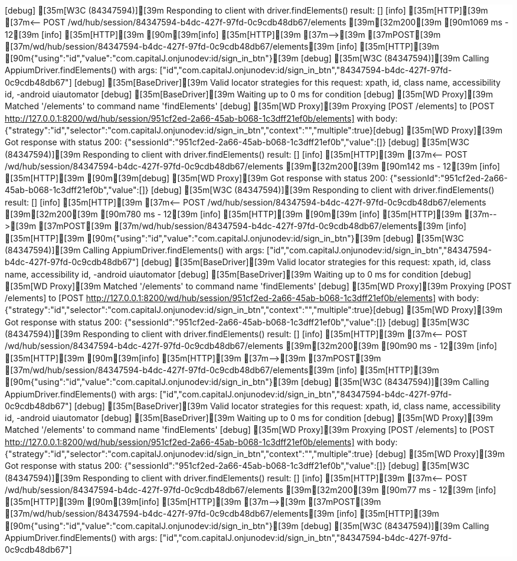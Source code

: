 [debug] [35m[W3C (84347594)][39m Responding to client with driver.findElements() result: []
[info] [35m[HTTP][39m [37m<-- POST /wd/hub/session/84347594-b4dc-427f-97fd-0c9cdb48db67/elements [39m[32m200[39m [90m1069 ms - 12[39m
[info] [35m[HTTP][39m [90m[39m[info] [35m[HTTP][39m [37m-->[39m [37mPOST[39m [37m/wd/hub/session/84347594-b4dc-427f-97fd-0c9cdb48db67/elements[39m
[info] [35m[HTTP][39m [90m{"using":"id","value":"com.capitalJ.onjunodev:id/sign_in_btn"}[39m
[debug] [35m[W3C (84347594)][39m Calling AppiumDriver.findElements() with args: ["id","com.capitalJ.onjunodev:id/sign_in_btn","84347594-b4dc-427f-97fd-0c9cdb48db67"]
[debug] [35m[BaseDriver][39m Valid locator strategies for this request: xpath, id, class name, accessibility id, -android uiautomator
[debug] [35m[BaseDriver][39m Waiting up to 0 ms for condition
[debug] [35m[WD Proxy][39m Matched '/elements' to command name 'findElements'
[debug] [35m[WD Proxy][39m Proxying [POST /elements] to [POST http://127.0.0.1:8200/wd/hub/session/951cf2ed-2a66-45ab-b068-1c3dff21ef0b/elements] with body: {"strategy":"id","selector":"com.capitalJ.onjunodev:id/sign_in_btn","context":"","multiple":true}[debug] [35m[WD Proxy][39m Got response with status 200: {"sessionId":"951cf2ed-2a66-45ab-b068-1c3dff21ef0b","value":[]}
[debug] [35m[W3C (84347594)][39m Responding to client with driver.findElements() result: []
[info] [35m[HTTP][39m [37m<-- POST /wd/hub/session/84347594-b4dc-427f-97fd-0c9cdb48db67/elements [39m[32m200[39m [90m142 ms - 12[39m
[info] [35m[HTTP][39m [90m[39m[debug] [35m[WD Proxy][39m Got response with status 200: {"sessionId":"951cf2ed-2a66-45ab-b068-1c3dff21ef0b","value":[]}
[debug] [35m[W3C (84347594)][39m Responding to client with driver.findElements() result: []
[info] [35m[HTTP][39m [37m<-- POST /wd/hub/session/84347594-b4dc-427f-97fd-0c9cdb48db67/elements [39m[32m200[39m [90m780 ms - 12[39m
[info] [35m[HTTP][39m [90m[39m
[info] [35m[HTTP][39m [37m-->[39m [37mPOST[39m [37m/wd/hub/session/84347594-b4dc-427f-97fd-0c9cdb48db67/elements[39m
[info] [35m[HTTP][39m [90m{"using":"id","value":"com.capitalJ.onjunodev:id/sign_in_btn"}[39m
[debug] [35m[W3C (84347594)][39m Calling AppiumDriver.findElements() with args: ["id","com.capitalJ.onjunodev:id/sign_in_btn","84347594-b4dc-427f-97fd-0c9cdb48db67"]
[debug] [35m[BaseDriver][39m Valid locator strategies for this request: xpath, id, class name, accessibility id, -android uiautomator
[debug] [35m[BaseDriver][39m Waiting up to 0 ms for condition
[debug] [35m[WD Proxy][39m Matched '/elements' to command name 'findElements'
[debug] [35m[WD Proxy][39m Proxying [POST /elements] to [POST http://127.0.0.1:8200/wd/hub/session/951cf2ed-2a66-45ab-b068-1c3dff21ef0b/elements] with body: {"strategy":"id","selector":"com.capitalJ.onjunodev:id/sign_in_btn","context":"","multiple":true}[debug] [35m[WD Proxy][39m Got response with status 200: {"sessionId":"951cf2ed-2a66-45ab-b068-1c3dff21ef0b","value":[]}
[debug] [35m[W3C (84347594)][39m Responding to client with driver.findElements() result: []
[info] [35m[HTTP][39m [37m<-- POST /wd/hub/session/84347594-b4dc-427f-97fd-0c9cdb48db67/elements [39m[32m200[39m [90m90 ms - 12[39m
[info] [35m[HTTP][39m [90m[39m[info] [35m[HTTP][39m [37m-->[39m [37mPOST[39m [37m/wd/hub/session/84347594-b4dc-427f-97fd-0c9cdb48db67/elements[39m
[info] [35m[HTTP][39m [90m{"using":"id","value":"com.capitalJ.onjunodev:id/sign_in_btn"}[39m
[debug] [35m[W3C (84347594)][39m Calling AppiumDriver.findElements() with args: ["id","com.capitalJ.onjunodev:id/sign_in_btn","84347594-b4dc-427f-97fd-0c9cdb48db67"]
[debug] [35m[BaseDriver][39m Valid locator strategies for this request: xpath, id, class name, accessibility id, -android uiautomator
[debug] [35m[BaseDriver][39m Waiting up to 0 ms for condition
[debug] [35m[WD Proxy][39m Matched '/elements' to command name 'findElements'
[debug] [35m[WD Proxy][39m Proxying [POST /elements] to [POST http://127.0.0.1:8200/wd/hub/session/951cf2ed-2a66-45ab-b068-1c3dff21ef0b/elements] with body: {"strategy":"id","selector":"com.capitalJ.onjunodev:id/sign_in_btn","context":"","multiple":true}
[debug] [35m[WD Proxy][39m Got response with status 200: {"sessionId":"951cf2ed-2a66-45ab-b068-1c3dff21ef0b","value":[]}
[debug] [35m[W3C (84347594)][39m Responding to client with driver.findElements() result: []
[info] [35m[HTTP][39m [37m<-- POST /wd/hub/session/84347594-b4dc-427f-97fd-0c9cdb48db67/elements [39m[32m200[39m [90m77 ms - 12[39m
[info] [35m[HTTP][39m [90m[39m[info] [35m[HTTP][39m [37m-->[39m [37mPOST[39m [37m/wd/hub/session/84347594-b4dc-427f-97fd-0c9cdb48db67/elements[39m
[info] [35m[HTTP][39m [90m{"using":"id","value":"com.capitalJ.onjunodev:id/sign_in_btn"}[39m
[debug] [35m[W3C (84347594)][39m Calling AppiumDriver.findElements() with args: ["id","com.capitalJ.onjunodev:id/sign_in_btn","84347594-b4dc-427f-97fd-0c9cdb48db67"]